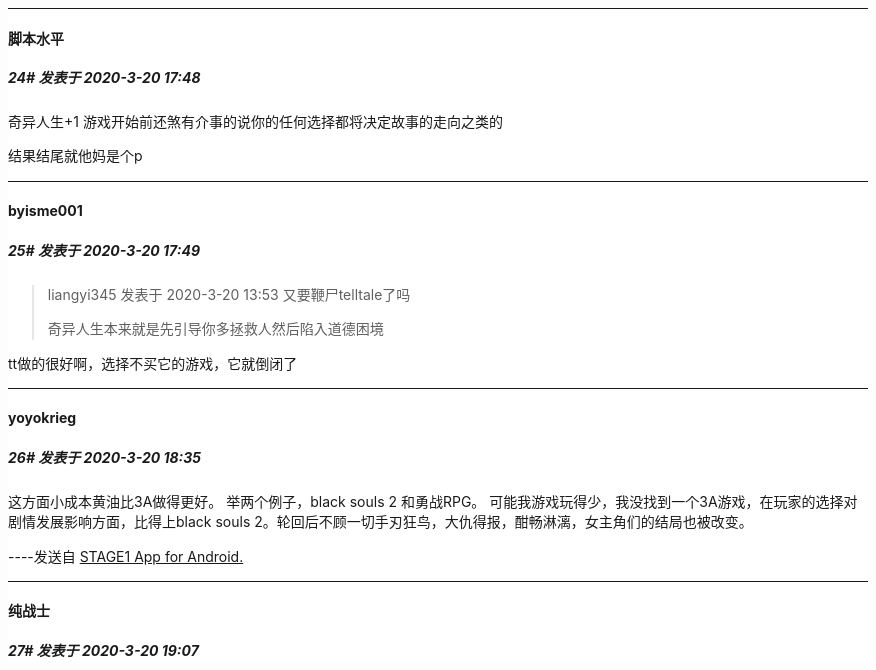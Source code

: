 


-----

####  脚本水平  
##### 24#       发表于 2020-3-20 17:48




奇异人生+1 游戏开始前还煞有介事的说你的任何选择都将决定故事的走向之类的

结果结尾就他妈是个p







-----

####  byisme001  
##### 25#       发表于 2020-3-20 17:49



<blockquote>liangyi345 发表于 2020-3-20 13:53
又要鞭尸telltale了吗


奇异人生本来就是先引导你多拯救人然后陷入道德困境 
</blockquote>
tt做的很好啊，选择不买它的游戏，它就倒闭了







-----

####  yoyokrieg  
##### 26#       发表于 2020-3-20 18:35




这方面小成本黄油比3A做得更好。
举两个例子，black souls 2 和勇战RPG。
可能我游戏玩得少，我没找到一个3A游戏，在玩家的选择对剧情发展影响方面，比得上black souls 2。轮回后不顾一切手刃狂鸟，大仇得报，酣畅淋漓，女主角们的结局也被改变。



----发送自 [STAGE1 App for Android.](http://stage1.5j4m.com/?1.30)







-----

####  纯战士  
##### 27#       发表于 2020-3-20 19:07
